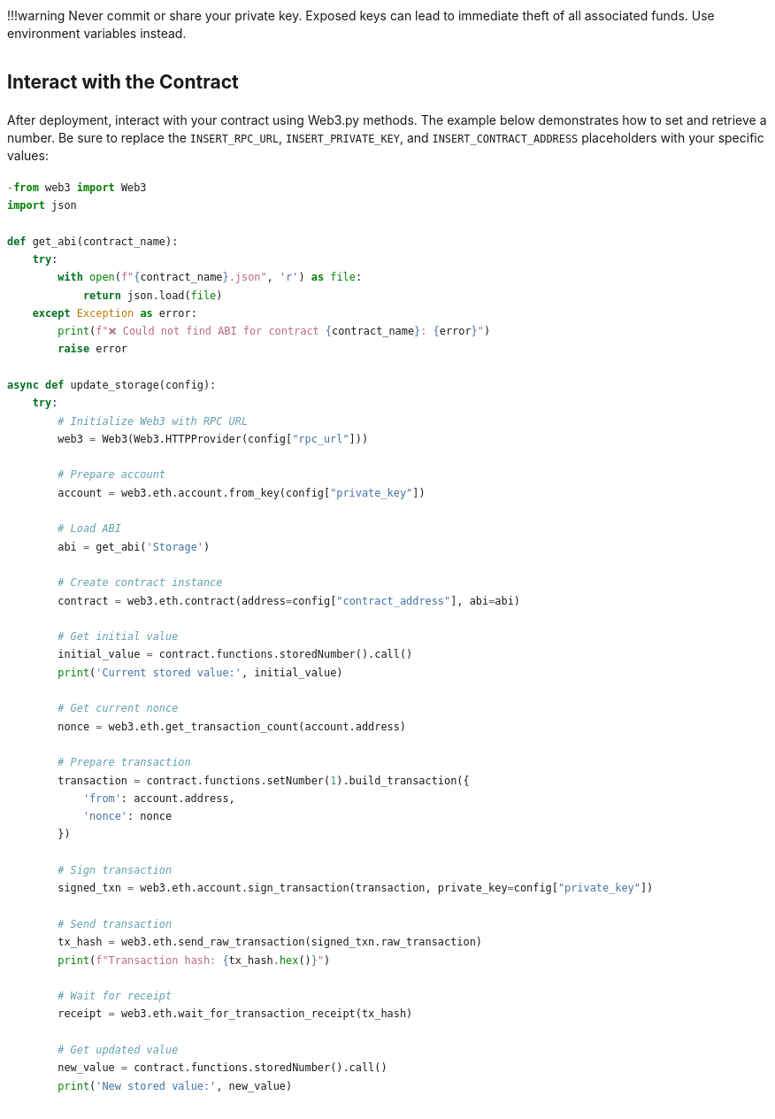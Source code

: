 !!!warning
    Never commit or share your private key. Exposed keys can lead to immediate theft of all associated funds. Use environment variables instead.

## Interact with the Contract

After deployment, interact with your contract using Web3.py methods. The example below demonstrates how to set and retrieve a number. Be sure to replace the `INSERT_RPC_URL`, `INSERT_PRIVATE_KEY`, and `INSERT_CONTRACT_ADDRESS` placeholders with your specific values:

```python title="update_storage.py"
-from web3 import Web3
import json

def get_abi(contract_name):
    try:
        with open(f"{contract_name}.json", 'r') as file:
            return json.load(file)
    except Exception as error:
        print(f"❌ Could not find ABI for contract {contract_name}: {error}")
        raise error

async def update_storage(config):
    try:
        # Initialize Web3 with RPC URL
        web3 = Web3(Web3.HTTPProvider(config["rpc_url"]))
        
        # Prepare account
        account = web3.eth.account.from_key(config["private_key"])
        
        # Load ABI
        abi = get_abi('Storage')
        
        # Create contract instance
        contract = web3.eth.contract(address=config["contract_address"], abi=abi)
        
        # Get initial value
        initial_value = contract.functions.storedNumber().call()
        print('Current stored value:', initial_value)
        
        # Get current nonce
        nonce = web3.eth.get_transaction_count(account.address)
        
        # Prepare transaction
        transaction = contract.functions.setNumber(1).build_transaction({
            'from': account.address,
            'nonce': nonce
        })
        
        # Sign transaction
        signed_txn = web3.eth.account.sign_transaction(transaction, private_key=config["private_key"])
        
        # Send transaction
        tx_hash = web3.eth.send_raw_transaction(signed_txn.raw_transaction)
        print(f"Transaction hash: {tx_hash.hex()}")
        
        # Wait for receipt
        receipt = web3.eth.wait_for_transaction_receipt(tx_hash)
        
        # Get updated value
        new_value = contract.functions.storedNumber().call()
        print('New stored value:', new_value)
        
```